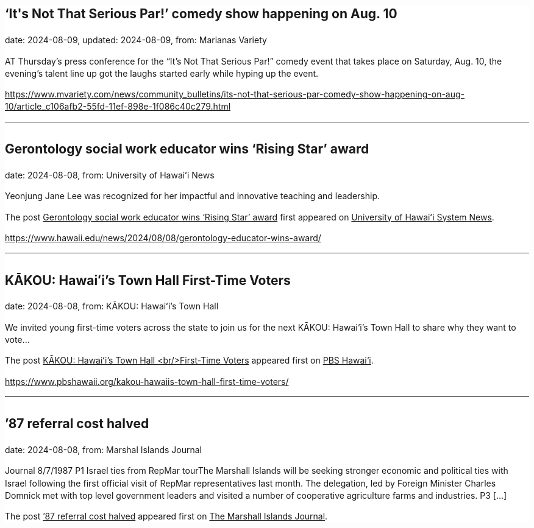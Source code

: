 
## ‘It's Not That Serious Par!’ comedy show happening on Aug. 10

date: 2024-08-09, updated: 2024-08-09, from: Marianas Variety

AT Thursday’s press conference for the “It’s Not That Serious Par!” comedy event that takes place on Saturday, Aug. 10, the evening’s talent line up got the laughs started early while hyping up the event. 

<https://www.mvariety.com/news/community_bulletins/its-not-that-serious-par-comedy-show-happening-on-aug-10/article_c106afb2-55fd-11ef-898e-1f086c40c279.html>

---

## Gerontology social work educator wins ‘Rising Star’ award

date: 2024-08-08, from: University of Hawaiʻi News

<p>Yeonjung Jane Lee was recognized for her impactful and innovative teaching and leadership.</p>
The post <a href="https://www.hawaii.edu/news/2024/08/08/gerontology-educator-wins-award/">Gerontology social work educator wins ‘Rising Star’ award</a> first appeared on <a href="https://www.hawaii.edu/news">University of Hawaiʻi System News</a>. 

<https://www.hawaii.edu/news/2024/08/08/gerontology-educator-wins-award/>

---

## KĀKOU: Hawaiʻi’s Town Hall First-Time Voters

date: 2024-08-08, from: KĀKOU: Hawaiʻi’s Town Hall

<p>We invited young first-time voters across the state to join us for the next KĀKOU: Hawai‘i’s Town Hall to share why they want to vote...</p>
<p>The post <a href="https://www.pbshawaii.org/kakou-hawaiis-town-hall-first-time-voters/">KĀKOU: Hawaiʻi’s Town Hall &lt;br/&gt;First-Time Voters</a> appeared first on <a href="https://www.pbshawaii.org">PBS Hawai‘i</a>.</p>
 

<https://www.pbshawaii.org/kakou-hawaiis-town-hall-first-time-voters/>

---

## ’87 referral cost halved

date: 2024-08-08, from: Marshal Islands Journal

<p>Journal 8/7/1987 P1 Israel ties from RepMar tourThe Marshall Islands will be seeking stronger economic and political ties with Israel following the first official visit of RepMar representatives last month. The delegation, led by Foreign Minister Charles Domnick met with top level government leaders and visited a number of cooperative agriculture farms and industries. P3 [&#8230;]</p>
<p>The post <a href="https://marshallislandsjournal.com/87-referral-cost-halved/">&#8217;87 referral cost halved</a> appeared first on <a href="https://marshallislandsjournal.com">The Marshall Islands Journal</a>.</p>
 